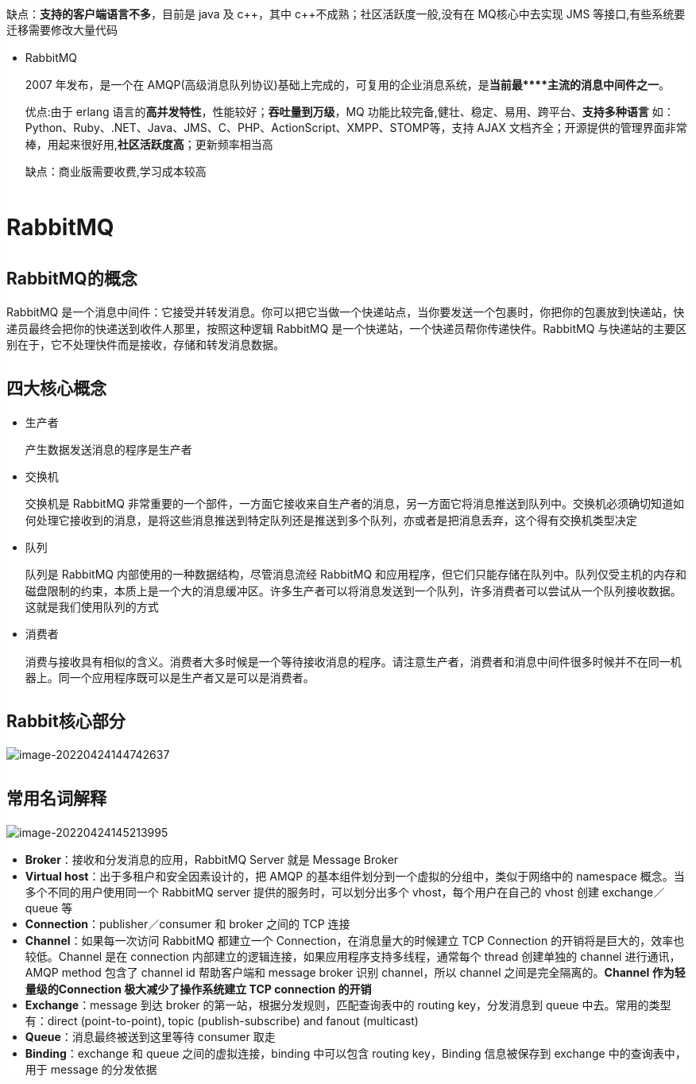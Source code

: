   缺点：**支持的客户端语言不多**，目前是 java 及 c++，其中 c++不成熟；社区活跃度一般,没有在 MQ核心中去实现 JMS 等接口,有些系统要迁移需要修改大量代码

* RabbitMQ

  2007 年发布，是一个在 AMQP(高级消息队列协议)基础上完成的，可复用的企业消息系统，是**当前最****主流的消息中间件之一**。

  优点:由于 erlang 语言的**高并发特性**，性能较好；**吞吐量到万级**，MQ 功能比较完备,健壮、稳定、易用、跨平台、**支持多种语言** 如：Python、Ruby、.NET、Java、JMS、C、PHP、ActionScript、XMPP、STOMP等，支持 AJAX 文档齐全；开源提供的管理界面非常棒，用起来很好用,**社区活跃度高**；更新频率相当高

  缺点：商业版需要收费,学习成本较高

# RabbitMQ

## RabbitMQ的概念

RabbitMQ 是一个消息中间件：它接受并转发消息。你可以把它当做一个快递站点，当你要发送一个包裹时，你把你的包裹放到快递站，快递员最终会把你的快递送到收件人那里，按照这种逻辑 RabbitMQ 是一个快递站，一个快递员帮你传递快件。RabbitMQ 与快递站的主要区别在于，它不处理快件而是接收，存储和转发消息数据。

## 四大核心概念

* 生产者

  产生数据发送消息的程序是生产者

* 交换机

  交换机是 RabbitMQ 非常重要的一个部件，一方面它接收来自生产者的消息，另一方面它将消息推送到队列中。交换机必须确切知道如何处理它接收到的消息，是将这些消息推送到特定队列还是推送到多个队列，亦或者是把消息丢弃，这个得有交换机类型决定

* 队列

  队列是 RabbitMQ 内部使用的一种数据结构，尽管消息流经 RabbitMQ 和应用程序，但它们只能存储在队列中。队列仅受主机的内存和磁盘限制的约束，本质上是一个大的消息缓冲区。许多生产者可以将消息发送到一个队列，许多消费者可以尝试从一个队列接收数据。这就是我们使用队列的方式

* 消费者

  消费与接收具有相似的含义。消费者大多时候是一个等待接收消息的程序。请注意生产者，消费者和消息中间件很多时候并不在同一机器上。同一个应用程序既可以是生产者又是可以是消费者。

## Rabbit核心部分

![image-20220424144742637](D:\Picture\Note\RabbitMQ\核心模式.png)

## 常用名词解释

![image-20220424145213995](D:\Picture\Note\RabbitMQ\工作原理)

* **Broker**：接收和分发消息的应用，RabbitMQ Server 就是 Message Broker
* **Virtual host**：出于多租户和安全因素设计的，把 AMQP 的基本组件划分到一个虚拟的分组中，类似于网络中的 namespace 概念。当多个不同的用户使用同一个 RabbitMQ server 提供的服务时，可以划分出多个 vhost，每个用户在自己的 vhost 创建 exchange／queue 等
* **Connection**：publisher／consumer 和 broker 之间的 TCP 连接
* **Channel**：如果每一次访问 RabbitMQ 都建立一个 Connection，在消息量大的时候建立 TCP Connection 的开销将是巨大的，效率也较低。Channel 是在 connection 内部建立的逻辑连接，如果应用程序支持多线程，通常每个 thread 创建单独的 channel 进行通讯，AMQP method 包含了 channel id 帮助客户端和 message broker 识别 channel，所以 channel 之间是完全隔离的。**Channel 作为轻量级的Connection 极大减少了操作系统建立 TCP connection 的开销**
* **Exchange**：message 到达 broker 的第一站，根据分发规则，匹配查询表中的 routing key，分发消息到 queue 中去。常用的类型有：direct (point-to-point), topic (publish-subscribe) and fanout (multicast)
* **Queue**：消息最终被送到这里等待 consumer 取走
* **Binding**：exchange 和 queue 之间的虚拟连接，binding 中可以包含 routing key，Binding 信息被保存到 exchange 中的查询表中，用于 message 的分发依据
